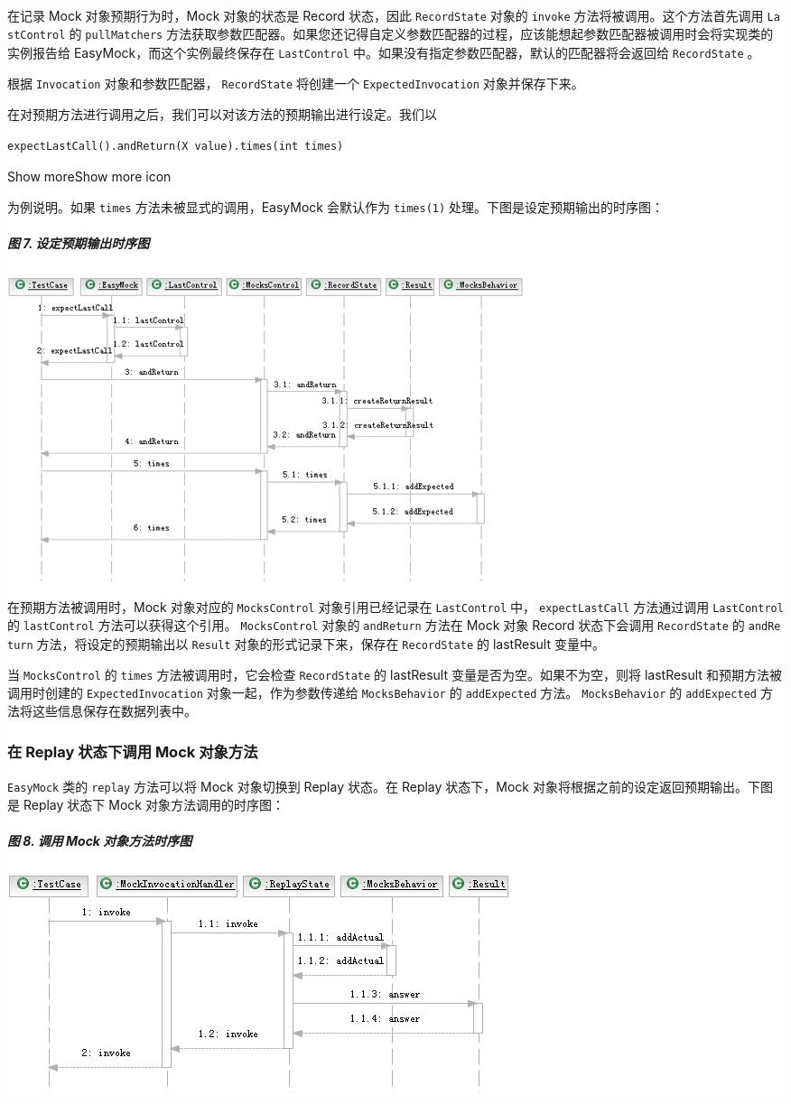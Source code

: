 在记录 Mock 对象预期行为时，Mock 对象的状态是 Record 状态，因此 `RecordState` 对象的 `invoke` 方法将被调用。这个方法首先调用 `LastControl` 的 `pullMatchers` 方法获取参数匹配器。如果您还记得自定义参数匹配器的过程，应该能想起参数匹配器被调用时会将实现类的实例报告给 EasyMock，而这个实例最终保存在 `LastControl` 中。如果没有指定参数匹配器，默认的匹配器将会返回给 `RecordState` 。

根据 `Invocation` 对象和参数匹配器， `RecordState` 将创建一个 `ExpectedInvocation` 对象并保存下来。

在对预期方法进行调用之后，我们可以对该方法的预期输出进行设定。我们以

```
expectLastCall().andReturn(X value).times(int times)

```

Show moreShow more icon

为例说明。如果 `times` 方法未被显式的调用，EasyMock 会默认作为 `times(1)` 处理。下图是设定预期输出的时序图：

##### 图 7\. 设定预期输出时序图

![设定预期输出时序图](../ibm_articles_img/os-cn-easymock_images_recordstate_seq2.gif)

在预期方法被调用时，Mock 对象对应的 `MocksControl` 对象引用已经记录在 `LastControl` 中， `expectLastCall` 方法通过调用 `LastControl` 的 `lastControl` 方法可以获得这个引用。 `MocksControl` 对象的 `andReturn` 方法在 Mock 对象 Record 状态下会调用 `RecordState` 的 `andReturn` 方法，将设定的预期输出以 `Result` 对象的形式记录下来，保存在 `RecordState` 的 lastResult 变量中。

当 `MocksControl` 的 `times` 方法被调用时，它会检查 `RecordState` 的 lastResult 变量是否为空。如果不为空，则将 lastResult 和预期方法被调用时创建的 `ExpectedInvocation` 对象一起，作为参数传递给 `MocksBehavior` 的 `addExpected` 方法。 `MocksBehavior` 的 `addExpected` 方法将这些信息保存在数据列表中。

### 在 Replay 状态下调用 Mock 对象方法

`EasyMock` 类的 `replay` 方法可以将 Mock 对象切换到 Replay 状态。在 Replay 状态下，Mock 对象将根据之前的设定返回预期输出。下图是 Replay 状态下 Mock 对象方法调用的时序图：

##### 图 8\. 调用 Mock 对象方法时序图

![调用 Mock 对象方法时序图](../ibm_articles_img/os-cn-easymock_images_replaystate_seq.gif)

